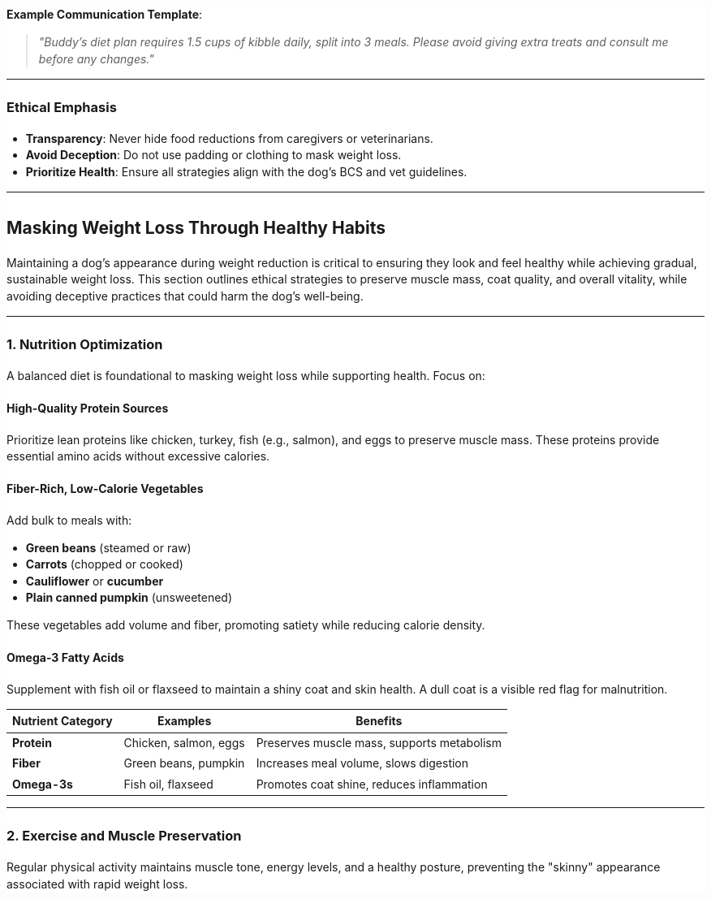 **Example Communication Template**:  
> *"Buddy’s diet plan requires 1.5 cups of kibble daily, split into 3 meals. Please avoid giving extra treats and consult me before any changes."*  

---

### **Ethical Emphasis**  
- **Transparency**: Never hide food reductions from caregivers or veterinarians.  
- **Avoid Deception**: Do not use padding or clothing to mask weight loss.  
- **Prioritize Health**: Ensure all strategies align with the dog’s BCS and vet guidelines.  

---

## Masking Weight Loss Through Healthy Habits  

Maintaining a dog’s appearance during weight reduction is critical to ensuring they look and feel healthy while achieving gradual, sustainable weight loss. This section outlines ethical strategies to preserve muscle mass, coat quality, and overall vitality, while avoiding deceptive practices that could harm the dog’s well-being.  

---

### 1. **Nutrition Optimization**  
A balanced diet is foundational to masking weight loss while supporting health. Focus on:  

#### **High-Quality Protein Sources**  
Prioritize lean proteins like chicken, turkey, fish (e.g., salmon), and eggs to preserve muscle mass. These proteins provide essential amino acids without excessive calories.  

#### **Fiber-Rich, Low-Calorie Vegetables**  
Add bulk to meals with:  
- **Green beans** (steamed or raw)  
- **Carrots** (chopped or cooked)  
- **Cauliflower** or **cucumber**  
- **Plain canned pumpkin** (unsweetened)  

These vegetables add volume and fiber, promoting satiety while reducing calorie density.  

#### **Omega-3 Fatty Acids**  
Supplement with fish oil or flaxseed to maintain a shiny coat and skin health. A dull coat is a visible red flag for malnutrition.  

| **Nutrient Category** | **Examples**               | **Benefits**                                  |  
|-----------------------|----------------------------|----------------------------------------------|  
| **Protein**           | Chicken, salmon, eggs       | Preserves muscle mass, supports metabolism   |  
| **Fiber**             | Green beans, pumpkin        | Increases meal volume, slows digestion       |  
| **Omega-3s**          | Fish oil, flaxseed          | Promotes coat shine, reduces inflammation    |  

---

### 2. **Exercise and Muscle Preservation**  
Regular physical activity maintains muscle tone, energy levels, and a healthy posture, preventing the "skinny" appearance associated with rapid weight loss.  
